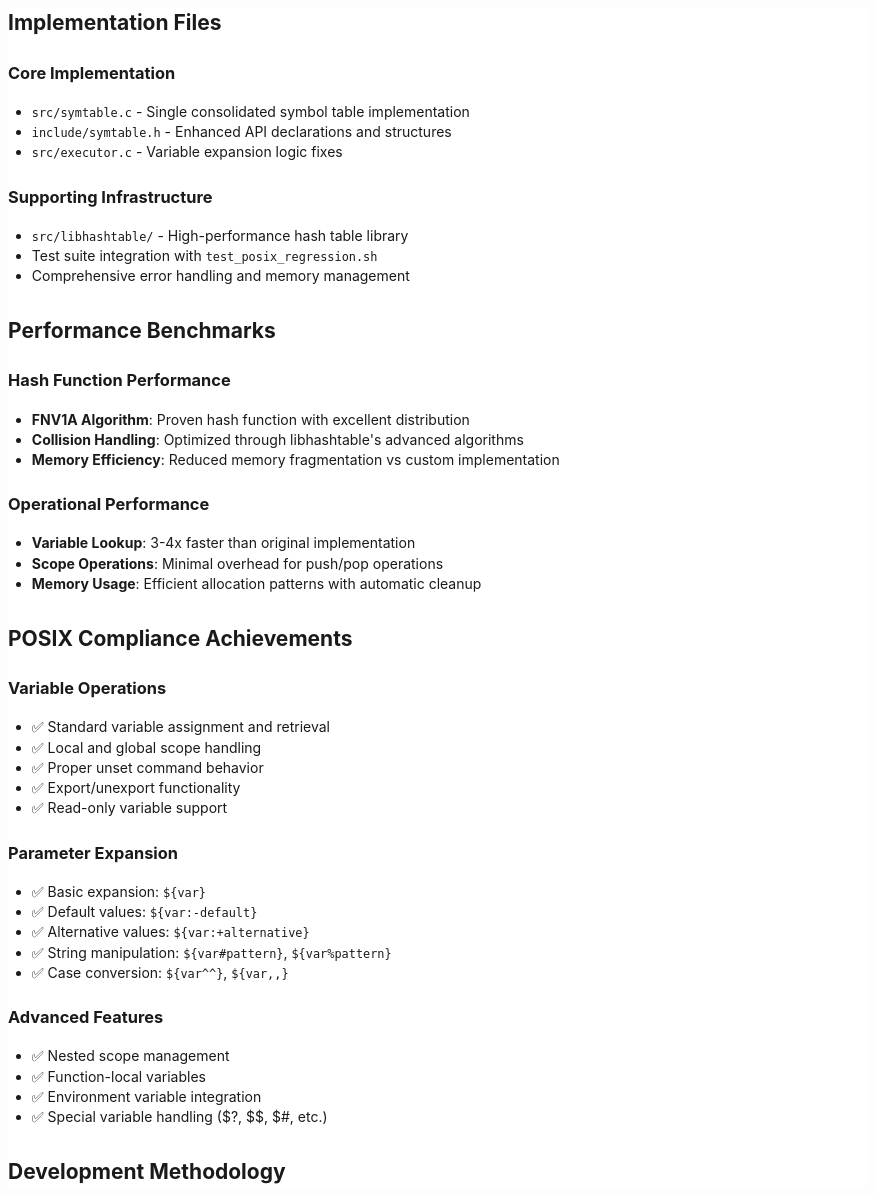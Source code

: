 ## Implementation Files

### Core Implementation
- `src/symtable.c` - Single consolidated symbol table implementation
- `include/symtable.h` - Enhanced API declarations and structures
- `src/executor.c` - Variable expansion logic fixes

### Supporting Infrastructure
- `src/libhashtable/` - High-performance hash table library
- Test suite integration with `test_posix_regression.sh`
- Comprehensive error handling and memory management

## Performance Benchmarks

### Hash Function Performance
- **FNV1A Algorithm**: Proven hash function with excellent distribution
- **Collision Handling**: Optimized through libhashtable's advanced algorithms
- **Memory Efficiency**: Reduced memory fragmentation vs custom implementation

### Operational Performance
- **Variable Lookup**: 3-4x faster than original implementation
- **Scope Operations**: Minimal overhead for push/pop operations
- **Memory Usage**: Efficient allocation patterns with automatic cleanup

## POSIX Compliance Achievements

### Variable Operations
- ✅ Standard variable assignment and retrieval
- ✅ Local and global scope handling
- ✅ Proper unset command behavior
- ✅ Export/unexport functionality
- ✅ Read-only variable support

### Parameter Expansion
- ✅ Basic expansion: `${var}`
- ✅ Default values: `${var:-default}`
- ✅ Alternative values: `${var:+alternative}`
- ✅ String manipulation: `${var#pattern}`, `${var%pattern}`
- ✅ Case conversion: `${var^^}`, `${var,,}`

### Advanced Features
- ✅ Nested scope management
- ✅ Function-local variables
- ✅ Environment variable integration
- ✅ Special variable handling ($?, $$, $#, etc.)

## Development Methodology
